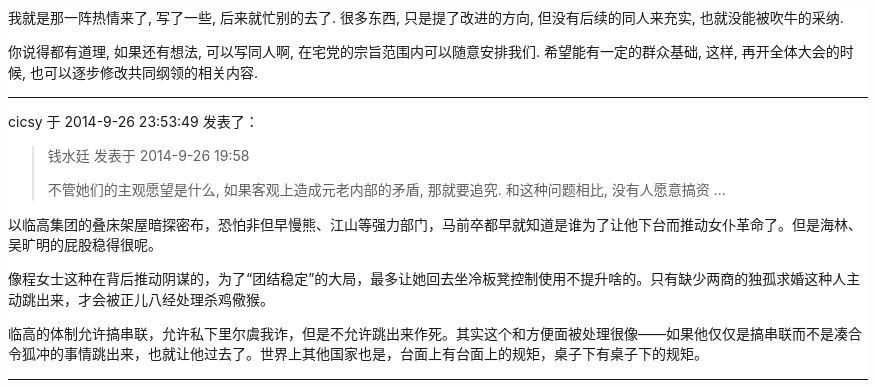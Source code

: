

我就是那一阵热情来了, 写了一些, 后来就忙别的去了. 很多东西, 只是提了改进的方向, 但没有后续的同人来充实, 也就没能被吹牛的采纳. 

你说得都有道理, 如果还有想法, 可以写同人啊, 在宅党的宗旨范围内可以随意安排我们. 希望能有一定的群众基础, 这样, 再开全体大会的时候, 也可以逐步修改共同纲领的相关内容.

---------

cicsy 于 2014-9-26 23:53:49 发表了：

> 钱水廷 发表于 2014-9-26 19:58
> 
> 不管她们的主观愿望是什么, 如果客观上造成元老内部的矛盾, 那就要追究. 和这种问题相比, 没有人愿意搞资 ...



以临高集团的叠床架屋暗探密布，恐怕非但早慢熊、江山等强力部门，马前卒都早就知道是谁为了让他下台而推动女仆革命了。但是海林、吴旷明的屁股稳得很呢。

像程女士这种在背后推动阴谋的，为了“团结稳定”的大局，最多让她回去坐冷板凳控制使用不提升啥的。只有缺少两商的独孤求婚这种人主动跳出来，才会被正儿八经处理杀鸡儆猴。

临高的体制允许搞串联，允许私下里尔虞我诈，但是不允许跳出来作死。其实这个和方便面被处理很像——如果他仅仅是搞串联而不是凑合令狐冲的事情跳出来，也就让他过去了。世界上其他国家也是，台面上有台面上的规矩，桌子下有桌子下的规矩。

---------

